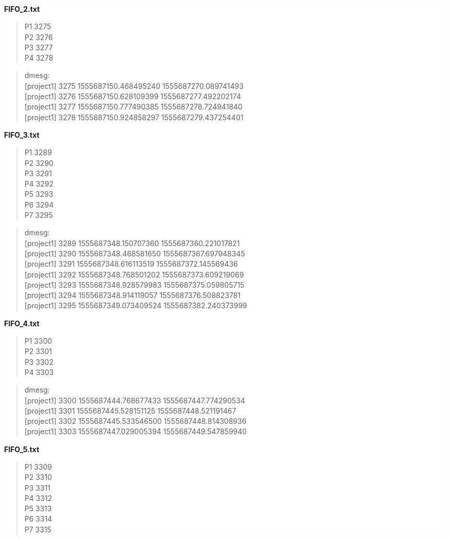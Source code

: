 **FIFO_2.txt**  
> P1 3275  
> P2 3276  
> P3 3277  
> P4 3278  

> dmesg:  
> [project1] 3275 1555687150.468495240 1555687270.089741493  
> [project1] 3276 1555687150.628109399 1555687277.492202174  
> [project1] 3277 1555687150.777490385 1555687278.724941840  
> [project1] 3278 1555687150.924858297 1555687279.437254401  

**FIFO_3.txt**  
>  
> P1 3289  
> P2 3290  
> P3 3291  
> P4 3292  
> P5 3293  
> P6 3294  
> P7 3295  

>  
> dmesg:  
> [project1] 3289 1555687348.150707360 1555687360.221017821  
> [project1] 3290 1555687348.468581650 1555687367.697948345  
> [project1] 3291 1555687348.616113519 1555687372.145569436  
> [project1] 3292 1555687348.768501202 1555687373.609219069  
> [project1] 3293 1555687348.928579983 1555687375.059805715  
> [project1] 3294 1555687348.914119057 1555687376.508823781  
> [project1] 3295 1555687349.073409524 1555687382.240373999  

**FIFO_4.txt**  
>  
> P1 3300  
> P2 3301  
> P3 3302  
> P4 3303  

>  
> dmesg:  
> [project1] 3300 1555687444.768677433 1555687447.774290534  
> [project1] 3301 1555687445.528151125 1555687448.521191467  
> [project1] 3302 1555687445.533546500 1555687448.814308936  
> [project1] 3303 1555687447.029005394 1555687449.547859940  

**FIFO_5.txt**  
>  
> P1 3309  
> P2 3310  
> P3 3311  
> P4 3312  
> P5 3313  
> P6 3314  
> P7 3315  
